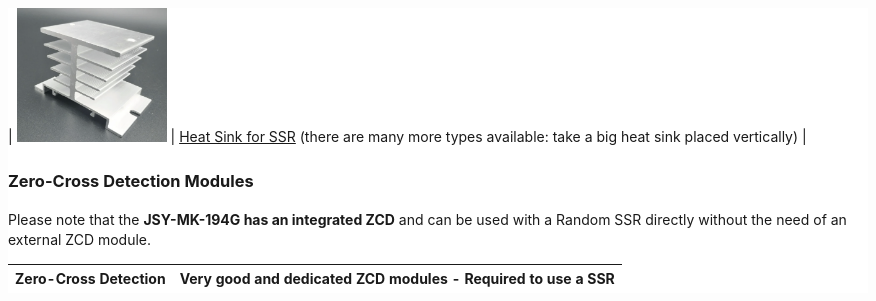 | <img src="./assets/img/hardware/SSR_Heat_Sink.png" style="width:150px"> | [Heat Sink for SSR](https://fr.aliexpress.com/item/32739226601.html) (there are many more types available: take a big heat sink placed vertically)                                                                                                                                                                                       |

### Zero-Cross Detection Modules

Please note that the **JSY-MK-194G has an integrated ZCD** and can be used with a Random SSR directly without the need of an external ZCD module.

| **Zero-Cross Detection**                                                 | Very good and dedicated ZCD modules - Required to use a SSR                                                                                                                                                       |
| :----------------------------------------------------------------------- | :---------------------------------------------------------------------------------------------------------------------------------------------------------------------------------------------------------------- |